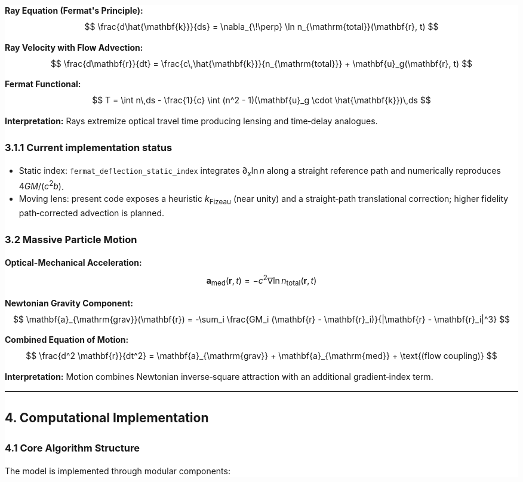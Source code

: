**Ray Equation (Fermat's Principle):**
$$
\frac{d\hat{\mathbf{k}}}{ds} = \nabla_{\!\perp} \ln n_{\mathrm{total}}(\mathbf{r}, t)
$$

**Ray Velocity with Flow Advection:**
$$
\frac{d\mathbf{r}}{dt} = \frac{c\,\hat{\mathbf{k}}}{n_{\mathrm{total}}} + \mathbf{u}_g(\mathbf{r}, t)
$$

**Fermat Functional:**
$$
T = \int n\,ds - \frac{1}{c} \int (n^2 - 1)(\mathbf{u}_g \cdot \hat{\mathbf{k}})\,ds
$$

**Interpretation:** Rays extremize optical travel time producing lensing and time‑delay analogues.

### 3.1.1 Current implementation status
- Static index: `fermat_deflection_static_index` integrates $\partial_x \ln n$ along a straight reference path and numerically reproduces $4GM/(c^2 b)$.
- Moving lens: present code exposes a heuristic $k_{\mathrm{Fizeau}}$ (near unity) and a straight‑path translational correction; higher fidelity path‑corrected advection is planned.

### 3.2 Massive Particle Motion

**Optical-Mechanical Acceleration:**
$$
\mathbf{a}_{\mathrm{med}}(\mathbf{r}, t) = -c^2 \nabla \ln n_{\mathrm{total}}(\mathbf{r}, t)
$$

**Newtonian Gravity Component:**
$$
\mathbf{a}_{\mathrm{grav}}(\mathbf{r}) = -\sum_i \frac{GM_i (\mathbf{r} - \mathbf{r}_i)}{|\mathbf{r} - \mathbf{r}_i|^3}
$$

**Combined Equation of Motion:**
$$
\frac{d^2 \mathbf{r}}{dt^2} = \mathbf{a}_{\mathrm{grav}} + \mathbf{a}_{\mathrm{med}} + \text{(flow coupling)}
$$

**Interpretation:** Motion combines Newtonian inverse‑square attraction with an additional gradient‑index term.

---

## 4. Computational Implementation

### 4.1 Core Algorithm Structure

The model is implemented through modular components:

